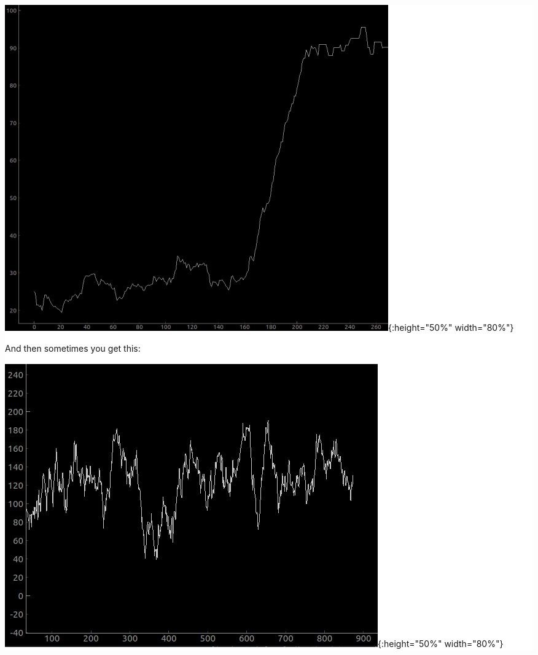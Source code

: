 ![progress](/assets/intro-to-rl/clear-progress.png){:height="50%" width="80%"}


And then sometimes you get this:


![progress?](/assets/intro-to-rl/unclear-progress.png){:height="50%" width="80%"}
